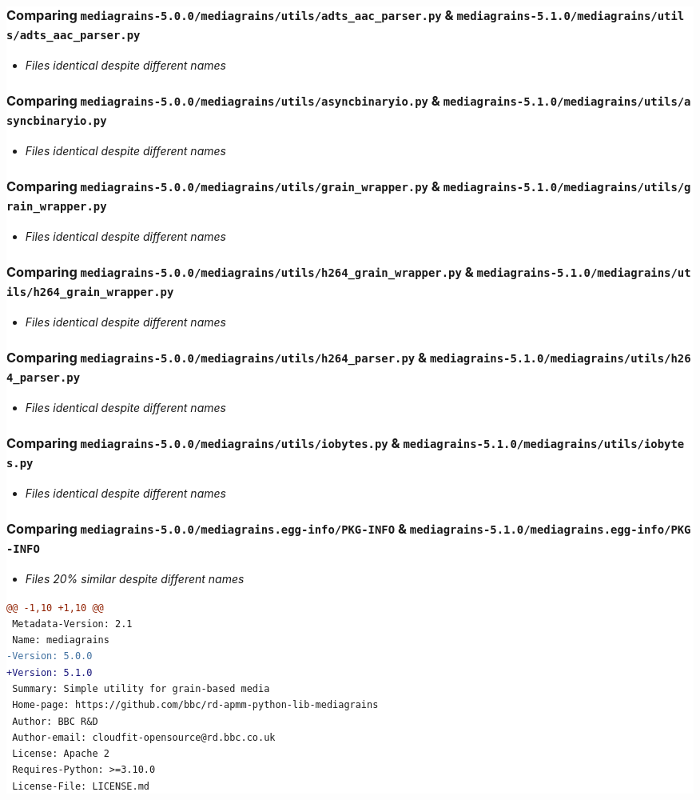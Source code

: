 ### Comparing `mediagrains-5.0.0/mediagrains/utils/adts_aac_parser.py` & `mediagrains-5.1.0/mediagrains/utils/adts_aac_parser.py`

 * *Files identical despite different names*

### Comparing `mediagrains-5.0.0/mediagrains/utils/asyncbinaryio.py` & `mediagrains-5.1.0/mediagrains/utils/asyncbinaryio.py`

 * *Files identical despite different names*

### Comparing `mediagrains-5.0.0/mediagrains/utils/grain_wrapper.py` & `mediagrains-5.1.0/mediagrains/utils/grain_wrapper.py`

 * *Files identical despite different names*

### Comparing `mediagrains-5.0.0/mediagrains/utils/h264_grain_wrapper.py` & `mediagrains-5.1.0/mediagrains/utils/h264_grain_wrapper.py`

 * *Files identical despite different names*

### Comparing `mediagrains-5.0.0/mediagrains/utils/h264_parser.py` & `mediagrains-5.1.0/mediagrains/utils/h264_parser.py`

 * *Files identical despite different names*

### Comparing `mediagrains-5.0.0/mediagrains/utils/iobytes.py` & `mediagrains-5.1.0/mediagrains/utils/iobytes.py`

 * *Files identical despite different names*

### Comparing `mediagrains-5.0.0/mediagrains.egg-info/PKG-INFO` & `mediagrains-5.1.0/mediagrains.egg-info/PKG-INFO`

 * *Files 20% similar despite different names*

```diff
@@ -1,10 +1,10 @@
 Metadata-Version: 2.1
 Name: mediagrains
-Version: 5.0.0
+Version: 5.1.0
 Summary: Simple utility for grain-based media
 Home-page: https://github.com/bbc/rd-apmm-python-lib-mediagrains
 Author: BBC R&D
 Author-email: cloudfit-opensource@rd.bbc.co.uk
 License: Apache 2
 Requires-Python: >=3.10.0
 License-File: LICENSE.md
```
